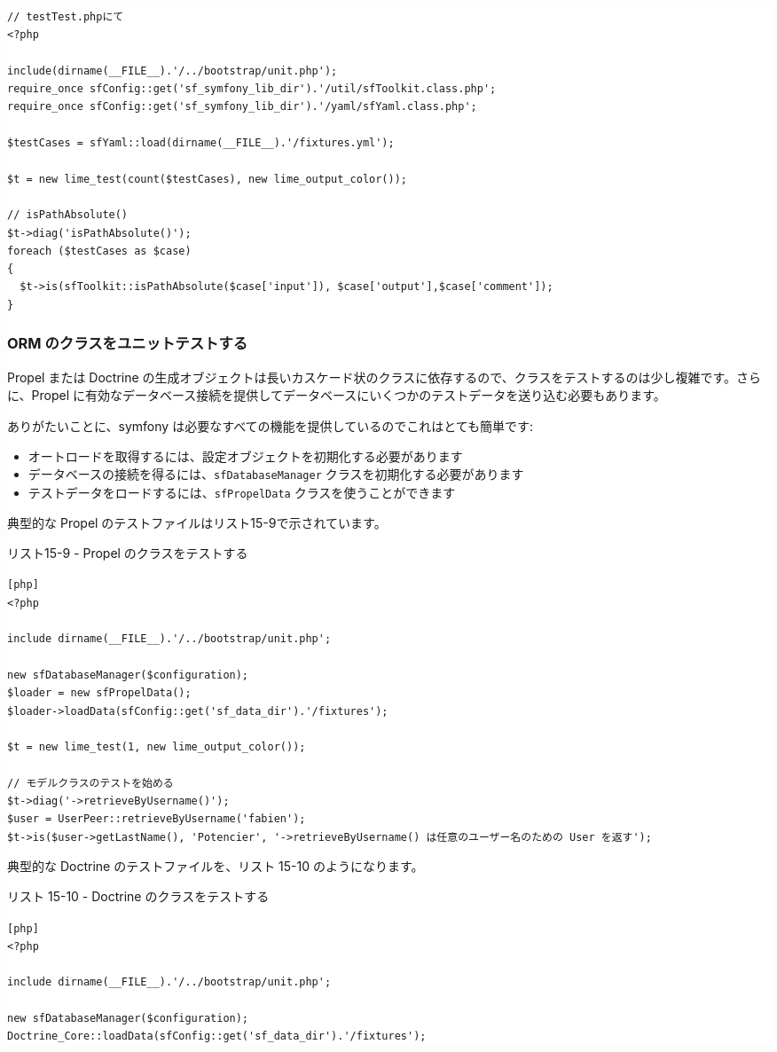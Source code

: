     // testTest.phpにて
    <?php

    include(dirname(__FILE__).'/../bootstrap/unit.php');
    require_once sfConfig::get('sf_symfony_lib_dir').'/util/sfToolkit.class.php';
    require_once sfConfig::get('sf_symfony_lib_dir').'/yaml/sfYaml.class.php';
    
    $testCases = sfYaml::load(dirname(__FILE__).'/fixtures.yml');

    $t = new lime_test(count($testCases), new lime_output_color());

    // isPathAbsolute()
    $t->diag('isPathAbsolute()');
    foreach ($testCases as $case)
    {
      $t->is(sfToolkit::isPathAbsolute($case['input']), $case['output'],$case['comment']);
    }

### ORM のクラスをユニットテストする

Propel または Doctrine の生成オブジェクトは長いカスケード状のクラスに依存するので、クラスをテストするのは少し複雑です。さらに、Propel に有効なデータベース接続を提供してデータベースにいくつかのテストデータを送り込む必要もあります。

ありがたいことに、symfony は必要なすべての機能を提供しているのでこれはとても簡単です:

  * オートロードを取得するには、設定オブジェクトを初期化する必要があります
  * データベースの接続を得るには、`sfDatabaseManager` クラスを初期化する必要があります
  * テストデータをロードするには、`sfPropelData` クラスを使うことができます

典型的な Propel のテストファイルはリスト15-9で示されています。

リスト15-9 - Propel のクラスをテストする

    [php]
    <?php

    include dirname(__FILE__).'/../bootstrap/unit.php';

    new sfDatabaseManager($configuration);
    $loader = new sfPropelData();
    $loader->loadData(sfConfig::get('sf_data_dir').'/fixtures');

    $t = new lime_test(1, new lime_output_color());

    // モデルクラスのテストを始める
    $t->diag('->retrieveByUsername()');
    $user = UserPeer::retrieveByUsername('fabien');
    $t->is($user->getLastName(), 'Potencier', '->retrieveByUsername() は任意のユーザー名のための User を返す');

典型的な Doctrine のテストファイルを、リスト 15-10 のようになります。
    
リスト 15-10 - Doctrine のクラスをテストする

    [php]
    <?php

    include dirname(__FILE__).'/../bootstrap/unit.php';

    new sfDatabaseManager($configuration);
    Doctrine_Core::loadData(sfConfig::get('sf_data_dir').'/fixtures');
